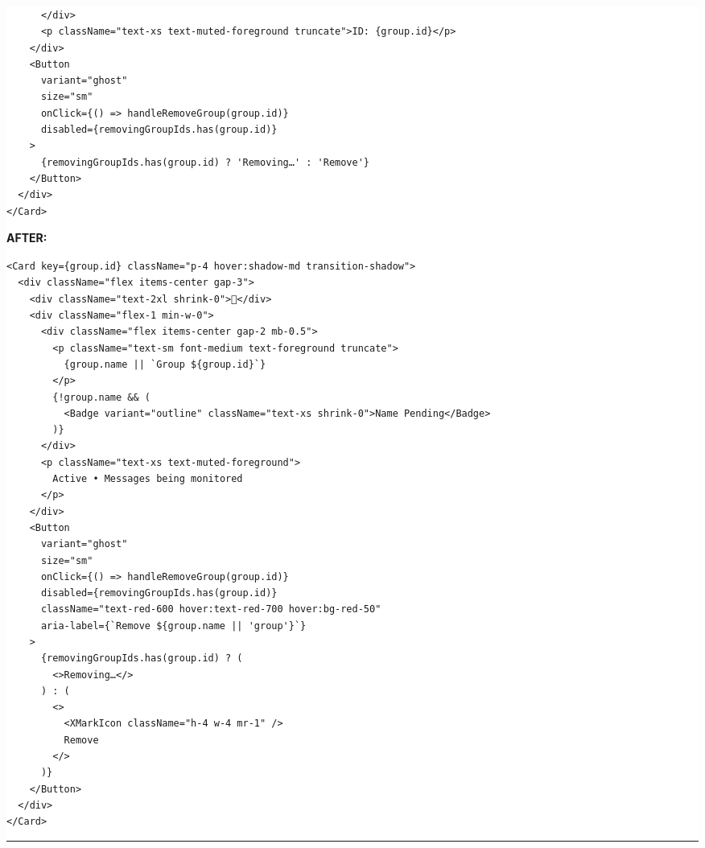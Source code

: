 ```tsx
      </div>
      <p className="text-xs text-muted-foreground truncate">ID: {group.id}</p>
    </div>
    <Button
      variant="ghost"
      size="sm"
      onClick={() => handleRemoveGroup(group.id)}
      disabled={removingGroupIds.has(group.id)}
    >
      {removingGroupIds.has(group.id) ? 'Removing…' : 'Remove'}
    </Button>
  </div>
</Card>
```

**AFTER:**
```tsx
<Card key={group.id} className="p-4 hover:shadow-md transition-shadow">
  <div className="flex items-center gap-3">
    <div className="text-2xl shrink-0">🔵</div>
    <div className="flex-1 min-w-0">
      <div className="flex items-center gap-2 mb-0.5">
        <p className="text-sm font-medium text-foreground truncate">
          {group.name || `Group ${group.id}`}
        </p>
        {!group.name && (
          <Badge variant="outline" className="text-xs shrink-0">Name Pending</Badge>
        )}
      </div>
      <p className="text-xs text-muted-foreground">
        Active • Messages being monitored
      </p>
    </div>
    <Button
      variant="ghost"
      size="sm"
      onClick={() => handleRemoveGroup(group.id)}
      disabled={removingGroupIds.has(group.id)}
      className="text-red-600 hover:text-red-700 hover:bg-red-50"
      aria-label={`Remove ${group.name || 'group'}`}
    >
      {removingGroupIds.has(group.id) ? (
        <>Removing…</>
      ) : (
        <>
          <XMarkIcon className="h-4 w-4 mr-1" />
          Remove
        </>
      )}
    </Button>
  </div>
</Card>
```

---